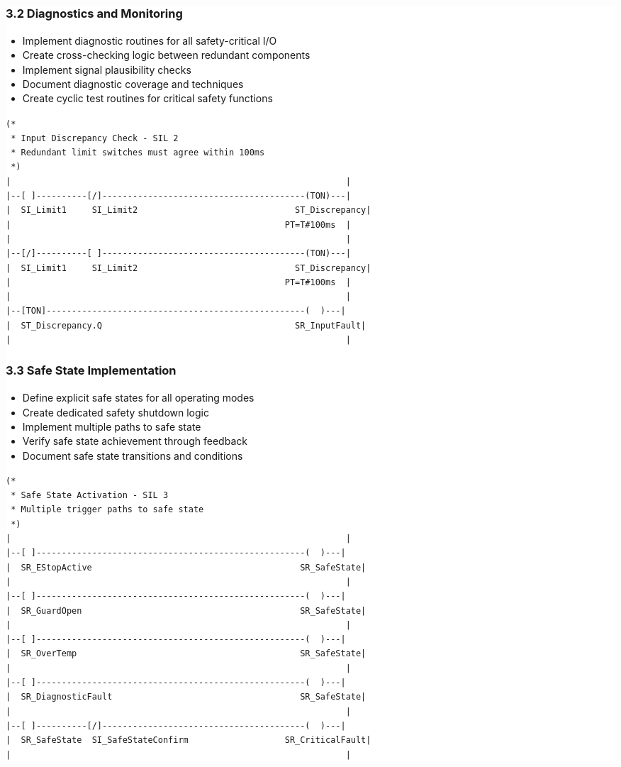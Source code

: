 ### 3.2 Diagnostics and Monitoring
- Implement diagnostic routines for all safety-critical I/O
- Create cross-checking logic between redundant components
- Implement signal plausibility checks
- Document diagnostic coverage and techniques
- Create cyclic test routines for critical safety functions

```
(*
 * Input Discrepancy Check - SIL 2
 * Redundant limit switches must agree within 100ms
 *)
|                                                                  |
|--[ ]----------[/]----------------------------------------(TON)---|
|  SI_Limit1     SI_Limit2                               ST_Discrepancy|
|                                                      PT=T#100ms  |
|                                                                  |
|--[/]----------[ ]----------------------------------------(TON)---|
|  SI_Limit1     SI_Limit2                               ST_Discrepancy|
|                                                      PT=T#100ms  |
|                                                                  |
|--[TON]---------------------------------------------------(  )---|
|  ST_Discrepancy.Q                                      SR_InputFault|
|                                                                  |
```

### 3.3 Safe State Implementation
- Define explicit safe states for all operating modes
- Create dedicated safety shutdown logic
- Implement multiple paths to safe state
- Verify safe state achievement through feedback
- Document safe state transitions and conditions

```
(*
 * Safe State Activation - SIL 3
 * Multiple trigger paths to safe state
 *)
|                                                                  |
|--[ ]-----------------------------------------------------(  )---|
|  SR_EStopActive                                         SR_SafeState|
|                                                                  |
|--[ ]-----------------------------------------------------(  )---|
|  SR_GuardOpen                                           SR_SafeState|
|                                                                  |
|--[ ]-----------------------------------------------------(  )---|
|  SR_OverTemp                                            SR_SafeState|
|                                                                  |
|--[ ]-----------------------------------------------------(  )---|
|  SR_DiagnosticFault                                     SR_SafeState|
|                                                                  |
|--[ ]----------[/]----------------------------------------(  )---|
|  SR_SafeState  SI_SafeStateConfirm                   SR_CriticalFault|
|                                                                  |
```
